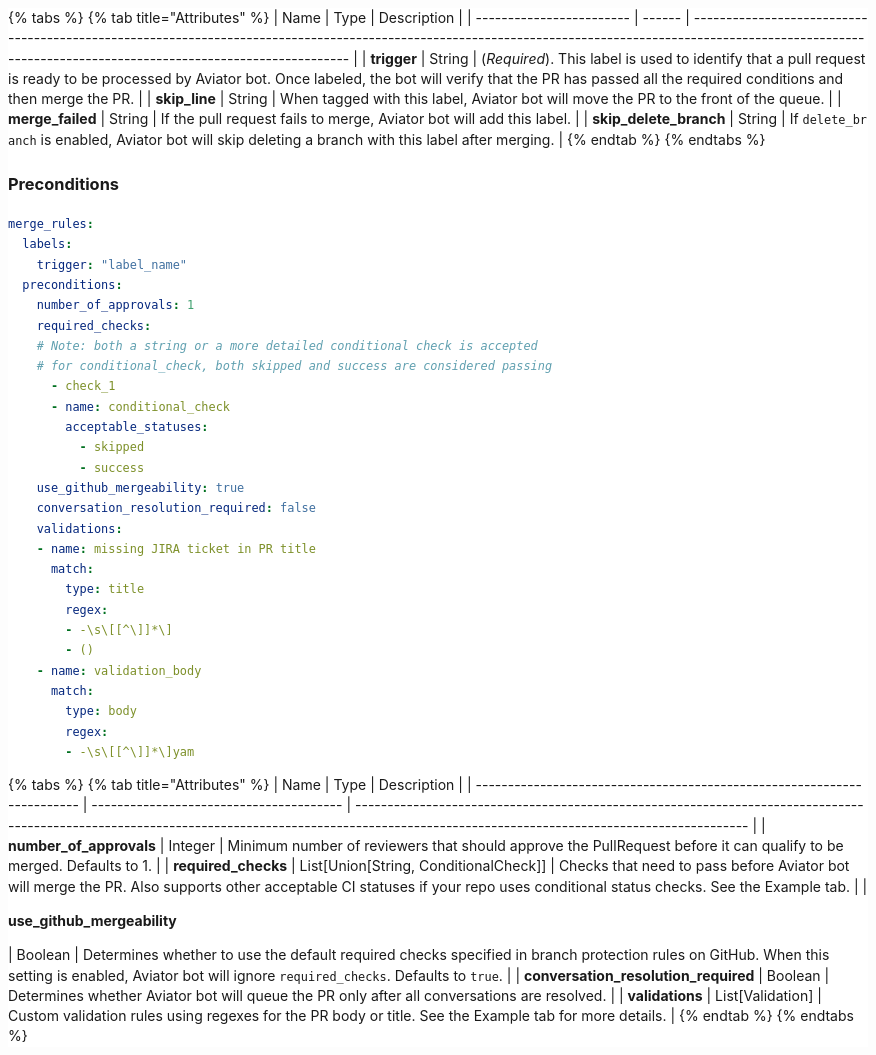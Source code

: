 {% tabs %}
{% tab title="Attributes" %}
| Name                     | Type   | Description                                                                                                                                                                                                           |
| ------------------------ | ------ | --------------------------------------------------------------------------------------------------------------------------------------------------------------------------------------------------------------------- |
| **trigger**              | String | (_Required_). This label is used to identify that a pull request is ready to be processed by Aviator bot. Once labeled, the bot will verify that the PR has passed all the required conditions and then merge the PR. |
| **skip\_line**           | String | When tagged with this label, Aviator bot will move the PR to the front of the queue.                                                                                                                                  |
| **merge\_failed**        | String | If the pull request fails to merge, Aviator bot will add this label.                                                                                                                                                  |
| **skip\_delete\_branch** | String | If `delete_branch` is enabled, Aviator bot will skip deleting a branch with this label after merging.                                                                                                                 |
{% endtab %}
{% endtabs %}

### Preconditions

```yaml
merge_rules:  
  labels:    
    trigger: "label_name"  
  preconditions:    
    number_of_approvals: 1    
    required_checks:
    # Note: both a string or a more detailed conditional check is accepted
    # for conditional_check, both skipped and success are considered passing      
      - check_1      
      - name: conditional_check
        acceptable_statuses:
          - skipped
          - success   
    use_github_mergeability: true    
    conversation_resolution_required: false
    validations:
    - name: missing JIRA ticket in PR title
      match:
        type: title
        regex:
        - -\s\[[^\]]*\]
        - ()
    - name: validation_body
      match:
        type: body
        regex:
        - -\s\[[^\]]*\]yam
```

{% tabs %}
{% tab title="Attributes" %}
| Name                                                                    | Type                                    | Description                                                                                                                                                                                        |
| ----------------------------------------------------------------------- | --------------------------------------- | -------------------------------------------------------------------------------------------------------------------------------------------------------------------------------------------------- |
| **number\_of\_approvals**                                               | Integer                                 | Minimum number of reviewers that should approve the PullRequest before it can qualify to be merged. Defaults to 1.                                                                                 |
| **required\_checks**                                                    | List\[Union\[String, ConditionalCheck]] | Checks that need to pass before Aviator bot will merge the PR. Also supports other acceptable CI statuses if your repo uses conditional status checks. See the Example tab.                        |
| <p><strong></strong></p><p><strong>use_github_mergeability</strong></p> | Boolean                                 | Determines whether to use the default required checks specified in branch protection rules on GitHub. When this setting is enabled, Aviator bot will ignore `required_checks`. Defaults to `true`. |
| **conversation\_resolution\_required**                                  | Boolean                                 | Determines whether Aviator bot will queue the PR only after all conversations are resolved.                                                                                                        |
| **validations**                                                         | List\[Validation]                       | Custom validation rules using regexes for the PR body or title. See the Example tab for more details.                                                                                              |
{% endtab %}
{% endtabs %}
